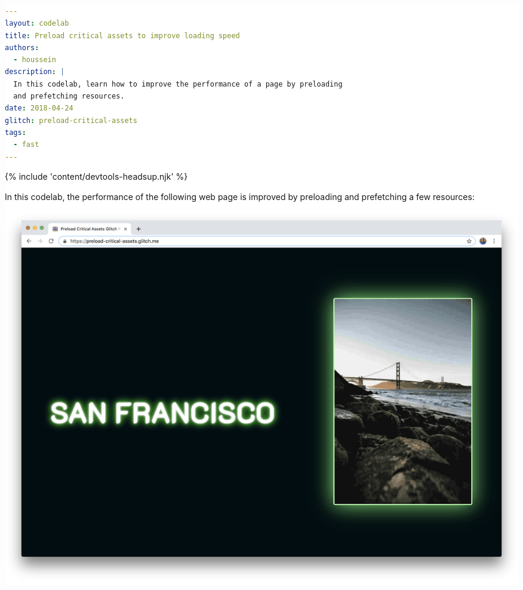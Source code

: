 ```yaml
---
layout: codelab
title: Preload critical assets to improve loading speed
authors:
  - houssein
description: |
  In this codelab, learn how to improve the performance of a page by preloading
  and prefetching resources.
date: 2018-04-24
glitch: preload-critical-assets
tags:
  - fast
---
```


{% include 'content/devtools-headsup.njk' %}

In this codelab, the performance of the following web page is improved
by preloading and prefetching a few resources:

![App Screenshot](./san-francisco.png)
